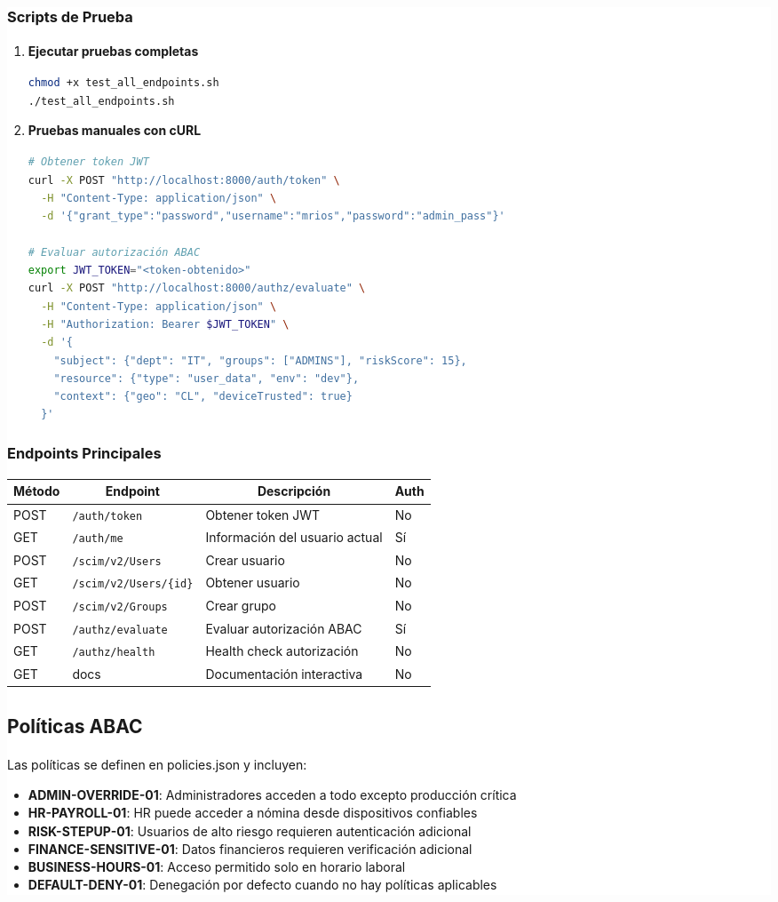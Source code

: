 ### Scripts de Prueba

1. **Ejecutar pruebas completas**
   ```bash
   chmod +x test_all_endpoints.sh
   ./test_all_endpoints.sh
   ```

2. **Pruebas manuales con cURL**
   ```bash
   # Obtener token JWT
   curl -X POST "http://localhost:8000/auth/token" \
     -H "Content-Type: application/json" \
     -d '{"grant_type":"password","username":"mrios","password":"admin_pass"}'
   
   # Evaluar autorización ABAC
   export JWT_TOKEN="<token-obtenido>"
   curl -X POST "http://localhost:8000/authz/evaluate" \
     -H "Content-Type: application/json" \
     -H "Authorization: Bearer $JWT_TOKEN" \
     -d '{
       "subject": {"dept": "IT", "groups": ["ADMINS"], "riskScore": 15},
       "resource": {"type": "user_data", "env": "dev"},
       "context": {"geo": "CL", "deviceTrusted": true}
     }'
   ```

### Endpoints Principales

| Método | Endpoint                    | Descripción                    | Auth |
|--------|-----------------------------|--------------------------------|------|
| POST   | `/auth/token`               | Obtener token JWT              | No   |
| GET    | `/auth/me`                  | Información del usuario actual | Sí   |
| POST   | `/scim/v2/Users`            | Crear usuario                  | No   |
| GET    | `/scim/v2/Users/{id}`       | Obtener usuario                | No   |
| POST   | `/scim/v2/Groups`           | Crear grupo                    | No   |
| POST   | `/authz/evaluate`           | Evaluar autorización ABAC      | Sí   |
| GET    | `/authz/health`             | Health check autorización      | No   |
| GET    | docs                     | Documentación interactiva      | No   |

## Políticas ABAC

Las políticas se definen en policies.json y incluyen:

- **ADMIN-OVERRIDE-01**: Administradores acceden a todo excepto producción crítica
- **HR-PAYROLL-01**: HR puede acceder a nómina desde dispositivos confiables  
- **RISK-STEPUP-01**: Usuarios de alto riesgo requieren autenticación adicional
- **FINANCE-SENSITIVE-01**: Datos financieros requieren verificación adicional
- **BUSINESS-HOURS-01**: Acceso permitido solo en horario laboral
- **DEFAULT-DENY-01**: Denegación por defecto cuando no hay políticas aplicables
